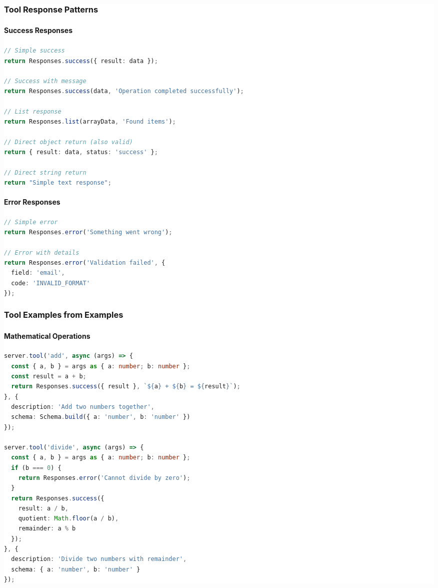 ### Tool Response Patterns

#### Success Responses
```typescript
// Simple success
return Responses.success({ result: data });

// Success with message
return Responses.success(data, 'Operation completed successfully');

// List response
return Responses.list(arrayData, 'Found items');

// Direct object return (also valid)
return { result: data, status: 'success' };

// Direct string return
return "Simple text response";
```

#### Error Responses
```typescript
// Simple error
return Responses.error('Something went wrong');

// Error with details
return Responses.error('Validation failed', { 
  field: 'email', 
  code: 'INVALID_FORMAT' 
});
```

### Tool Examples from Examples

#### Mathematical Operations
```typescript
server.tool('add', async (args) => {
  const { a, b } = args as { a: number; b: number };
  const result = a + b;
  return Responses.success({ result }, `${a} + ${b} = ${result}`);
}, {
  description: 'Add two numbers together',
  schema: Schema.build({ a: 'number', b: 'number' })
});

server.tool('divide', async (args) => {
  const { a, b } = args as { a: number; b: number };
  if (b === 0) {
    return Responses.error('Cannot divide by zero');
  }
  return Responses.success({ 
    result: a / b,
    quotient: Math.floor(a / b),
    remainder: a % b
  });
}, {
  description: 'Divide two numbers with remainder',
  schema: { a: 'number', b: 'number' }
});
```
